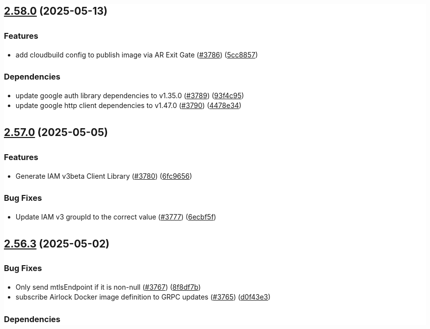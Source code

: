 ## [2.58.0](https://github.com/googleapis/sdk-platform-java/compare/v2.57.0...v2.58.0) (2025-05-13)


### Features

* add cloudbuild config to publish image via AR Exit Gate ([#3786](https://github.com/googleapis/sdk-platform-java/issues/3786)) ([5cc8857](https://github.com/googleapis/sdk-platform-java/commit/5cc88577f8c78fcac49bcbcbbc2715eef7bf031d))


### Dependencies

* update google auth library dependencies to v1.35.0 ([#3789](https://github.com/googleapis/sdk-platform-java/issues/3789)) ([93f4c95](https://github.com/googleapis/sdk-platform-java/commit/93f4c951ffb9f9a9b577f6971f47dfacdae7ac4f))
* update google http client dependencies to v1.47.0 ([#3790](https://github.com/googleapis/sdk-platform-java/issues/3790)) ([4478e34](https://github.com/googleapis/sdk-platform-java/commit/4478e345bd935b3c31800648f7786399f46bb4c9))

## [2.57.0](https://github.com/googleapis/sdk-platform-java/compare/v2.56.3...v2.57.0) (2025-05-05)


### Features

* Generate IAM v3beta Client Library ([#3780](https://github.com/googleapis/sdk-platform-java/issues/3780)) ([6fc9656](https://github.com/googleapis/sdk-platform-java/commit/6fc965638ce5df58db0b04726ee0aa3afe99c485))


### Bug Fixes

* Update IAM v3 groupId to the correct value ([#3777](https://github.com/googleapis/sdk-platform-java/issues/3777)) ([6ecbf5f](https://github.com/googleapis/sdk-platform-java/commit/6ecbf5f1c7731536089bdc255200beb85b1c3586))

## [2.56.3](https://github.com/googleapis/sdk-platform-java/compare/v2.56.2...v2.56.3) (2025-05-02)


### Bug Fixes

* Only send mtlsEndpoint if it is non-null ([#3767](https://github.com/googleapis/sdk-platform-java/issues/3767)) ([8f8df7b](https://github.com/googleapis/sdk-platform-java/commit/8f8df7b8eb00adfb49db09e95383a88bdb9eff9e))
* subscribe Airlock Docker image definition to GRPC updates ([#3765](https://github.com/googleapis/sdk-platform-java/issues/3765)) ([d0f43e3](https://github.com/googleapis/sdk-platform-java/commit/d0f43e33951a7c9da0fe2adb122f7c73038e9421))


### Dependencies
